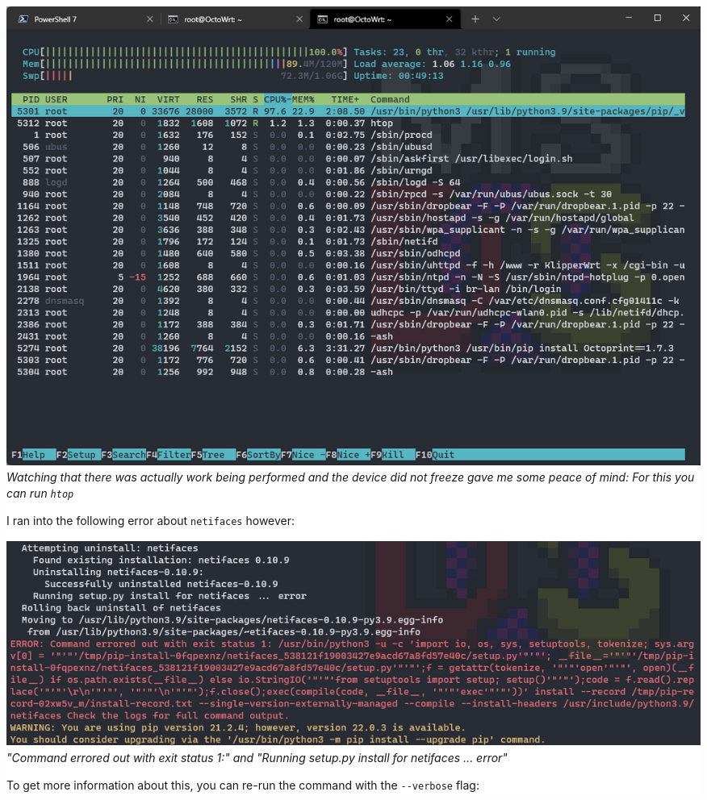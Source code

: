 ![Octoprint installation - Installation of OctoWRT on the Creality Wifi Box](/images/blog/2022-02-10-how-to-install-octowrt-on-creality-wifi-box/octo-09.png)
*Watching that there was actually work being performed and the device did not freeze gave me some peace of mind: For this you can run `htop`*

I ran into the following error about `netifaces` however:

![Octoprint installation - Installation of OctoWRT on the Creality Wifi Box](/images/blog/2022-02-10-how-to-install-octowrt-on-creality-wifi-box/octo-10.png)
*"Command errored out with exit status 1:" and "Running setup.py install for netifaces ... error"*

To get more information about this, you can re-run the command with the `--verbose` flag:
